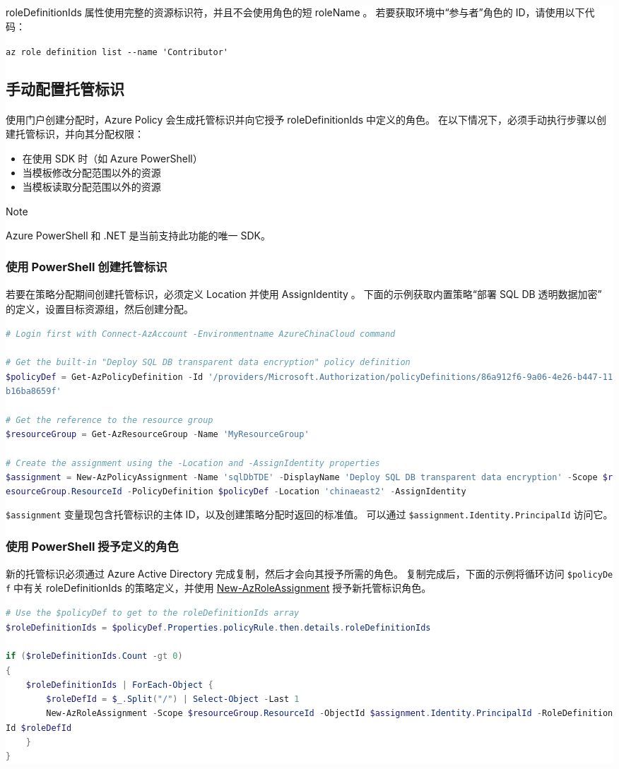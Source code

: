 roleDefinitionIds  属性使用完整的资源标识符，并且不会使用角色的短 roleName  。 若要获取环境中“参与者”角色的 ID，请使用以下代码：

```azurecli
az role definition list --name 'Contributor'
```

## <a name="manually-configure-the-managed-identity"></a>手动配置托管标识

使用门户创建分配时，Azure Policy 会生成托管标识并向它授予 roleDefinitionIds  中定义的角色。 在以下情况下，必须手动执行步骤以创建托管标识，并向其分配权限：

- 在使用 SDK 时（如 Azure PowerShell）
- 当模板修改分配范围以外的资源
- 当模板读取分配范围以外的资源

> [!NOTE]
> Azure PowerShell 和 .NET 是当前支持此功能的唯一 SDK。

### <a name="create-managed-identity-with-powershell"></a>使用 PowerShell 创建托管标识

若要在策略分配期间创建托管标识，必须定义 Location  并使用 AssignIdentity  。 下面的示例获取内置策略“部署 SQL DB 透明数据加密”  的定义，设置目标资源组，然后创建分配。

```powershell
# Login first with Connect-AzAccount -Environmentname AzureChinaCloud command

# Get the built-in "Deploy SQL DB transparent data encryption" policy definition
$policyDef = Get-AzPolicyDefinition -Id '/providers/Microsoft.Authorization/policyDefinitions/86a912f6-9a06-4e26-b447-11b16ba8659f'

# Get the reference to the resource group
$resourceGroup = Get-AzResourceGroup -Name 'MyResourceGroup'

# Create the assignment using the -Location and -AssignIdentity properties
$assignment = New-AzPolicyAssignment -Name 'sqlDbTDE' -DisplayName 'Deploy SQL DB transparent data encryption' -Scope $resourceGroup.ResourceId -PolicyDefinition $policyDef -Location 'chinaeast2' -AssignIdentity
```

`$assignment` 变量现包含托管标识的主体 ID，以及创建策略分配时返回的标准值。 可以通过 `$assignment.Identity.PrincipalId` 访问它。

### <a name="grant-defined-roles-with-powershell"></a>使用 PowerShell 授予定义的角色

新的托管标识必须通过 Azure Active Directory 完成复制，然后才会向其授予所需的角色。 复制完成后，下面的示例将循环访问 `$policyDef` 中有关 roleDefinitionIds  的策略定义，并使用 [New-AzRoleAssignment](https://docs.microsoft.com/powershell/module/az.resources/new-azroleassignment) 授予新托管标识角色。

```powershell
# Use the $policyDef to get to the roleDefinitionIds array
$roleDefinitionIds = $policyDef.Properties.policyRule.then.details.roleDefinitionIds

if ($roleDefinitionIds.Count -gt 0)
{
    $roleDefinitionIds | ForEach-Object {
        $roleDefId = $_.Split("/") | Select-Object -Last 1
        New-AzRoleAssignment -Scope $resourceGroup.ResourceId -ObjectId $assignment.Identity.PrincipalId -RoleDefinitionId $roleDefId
    }
}
```

